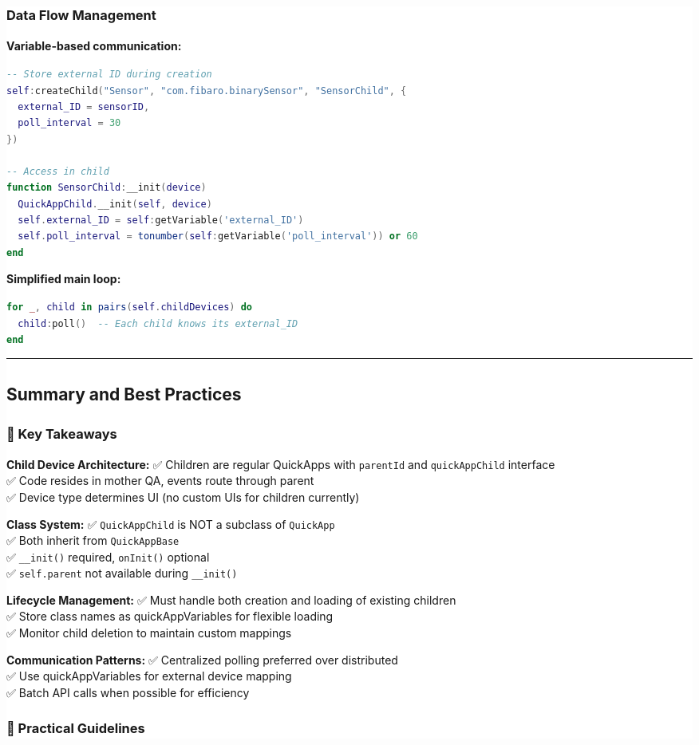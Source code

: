 ### Data Flow Management

**Variable-based communication:**
```lua
-- Store external ID during creation
self:createChild("Sensor", "com.fibaro.binarySensor", "SensorChild", {
  external_ID = sensorID,
  poll_interval = 30
})

-- Access in child
function SensorChild:__init(device)
  QuickAppChild.__init(self, device)
  self.external_ID = self:getVariable('external_ID')
  self.poll_interval = tonumber(self:getVariable('poll_interval')) or 60
end
```

**Simplified main loop:**
```lua
for _, child in pairs(self.childDevices) do
  child:poll()  -- Each child knows its external_ID
end
```

---

## Summary and Best Practices

### 🎯 Key Takeaways

**Child Device Architecture:**
✅ Children are regular QuickApps with `parentId` and `quickAppChild` interface  
✅ Code resides in mother QA, events route through parent  
✅ Device type determines UI (no custom UIs for children currently)  

**Class System:**
✅ `QuickAppChild` is NOT a subclass of `QuickApp`  
✅ Both inherit from `QuickAppBase`  
✅ `__init()` required, `onInit()` optional  
✅ `self.parent` not available during `__init()`  

**Lifecycle Management:**
✅ Must handle both creation and loading of existing children  
✅ Store class names as quickAppVariables for flexible loading  
✅ Monitor child deletion to maintain custom mappings  

**Communication Patterns:**
✅ Centralized polling preferred over distributed  
✅ Use quickAppVariables for external device mapping  
✅ Batch API calls when possible for efficiency  

### 🔄 Practical Guidelines
